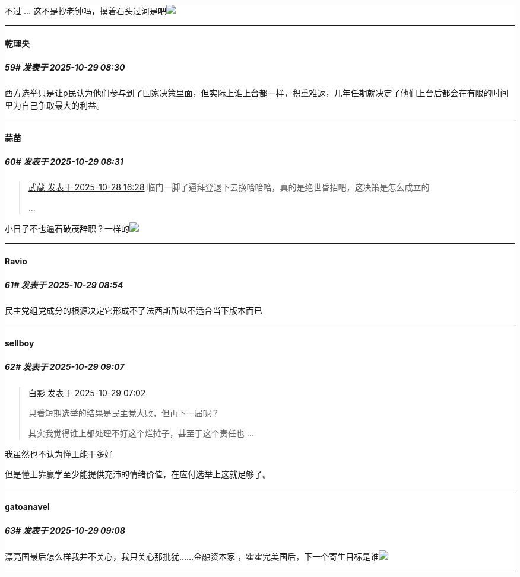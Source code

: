 不过 ...</blockquote>
这不是抄老钟吗，摸着石头过河是吧<img src="https://static.stage1st.com/image/smiley/face2017/067.png" referrerpolicy="no-referrer">

*****

####  乾理央  
##### 59#       发表于 2025-10-29 08:30

西方选举只是让p民认为他们参与到了国家决策里面，但实际上谁上台都一样，积重难返，几年任期就决定了他们上台后都会在有限的时间里为自己争取最大的利益。

*****

####  蒜苗  
##### 60#       发表于 2025-10-29 08:31

<blockquote><a href="httphttps://stage1st.com/2b/forum.php?mod=redirect&amp;goto=findpost&amp;pid=68639393&amp;ptid=2265788" target="_blank">武蔵 发表于 2025-10-28 16:28</a>
临门一脚了逼拜登退下去换哈哈哈，真的是绝世昏招吧，这决策是怎么成立的

 ...</blockquote>
小日子不也逼石破茂辞职？一样的<img src="https://static.stage1st.com/image/smiley/face2017/067.png" referrerpolicy="no-referrer">


*****

####  Ravio  
##### 61#       发表于 2025-10-29 08:54

民主党组党成分的根源决定它形成不了法西斯所以不适合当下版本而已


*****

####  sellboy  
##### 62#       发表于 2025-10-29 09:07

<blockquote><a href="httphttps://stage1st.com/2b/forum.php?mod=redirect&amp;goto=findpost&amp;pid=68641842&amp;ptid=2265788" target="_blank">白影 发表于 2025-10-29 07:02</a>

只看短期选举的结果是民主党大败，但再下一届呢？

其实我觉得谁上都处理不好这个烂摊子，甚至于这个责任也 ...</blockquote>
我虽然也不认为懂王能干多好

但是懂王靠赢学至少能提供充沛的情绪价值，在应付选举上这就足够了。

*****

####  gatoanavel  
##### 63#       发表于 2025-10-29 09:08

漂亮国最后怎么样我并不关心，我只关心那批犹……金融资本家 ，霍霍完美国后，下一个寄生目标是谁<img src="https://static.stage1st.com/image/smiley/face2017/067.png" referrerpolicy="no-referrer">


*****

